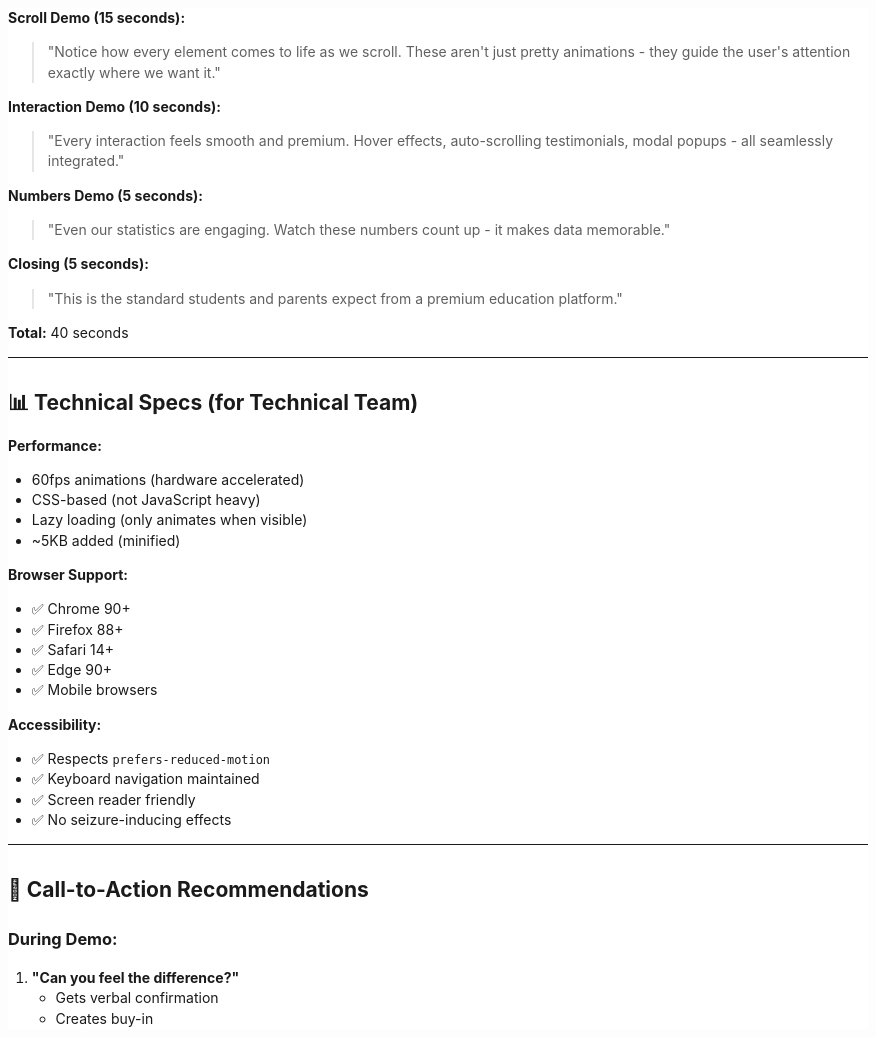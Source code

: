 **Scroll Demo (15 seconds):**
> "Notice how every element comes to life as we scroll. 
> These aren't just pretty animations - they guide the user's 
> attention exactly where we want it."

**Interaction Demo (10 seconds):**
> "Every interaction feels smooth and premium. 
> Hover effects, auto-scrolling testimonials, 
> modal popups - all seamlessly integrated."

**Numbers Demo (5 seconds):**
> "Even our statistics are engaging. 
> Watch these numbers count up - 
> it makes data memorable."

**Closing (5 seconds):**
> "This is the standard students and parents expect 
> from a premium education platform."

**Total:** 40 seconds

---

## 📊 Technical Specs (for Technical Team)

**Performance:**
- 60fps animations (hardware accelerated)
- CSS-based (not JavaScript heavy)
- Lazy loading (only animates when visible)
- ~5KB added (minified)

**Browser Support:**
- ✅ Chrome 90+
- ✅ Firefox 88+
- ✅ Safari 14+
- ✅ Edge 90+
- ✅ Mobile browsers

**Accessibility:**
- ✅ Respects `prefers-reduced-motion`
- ✅ Keyboard navigation maintained
- ✅ Screen reader friendly
- ✅ No seizure-inducing effects

---

## 🎯 Call-to-Action Recommendations

### **During Demo:**

1. **"Can you feel the difference?"**
   - Gets verbal confirmation
   - Creates buy-in
